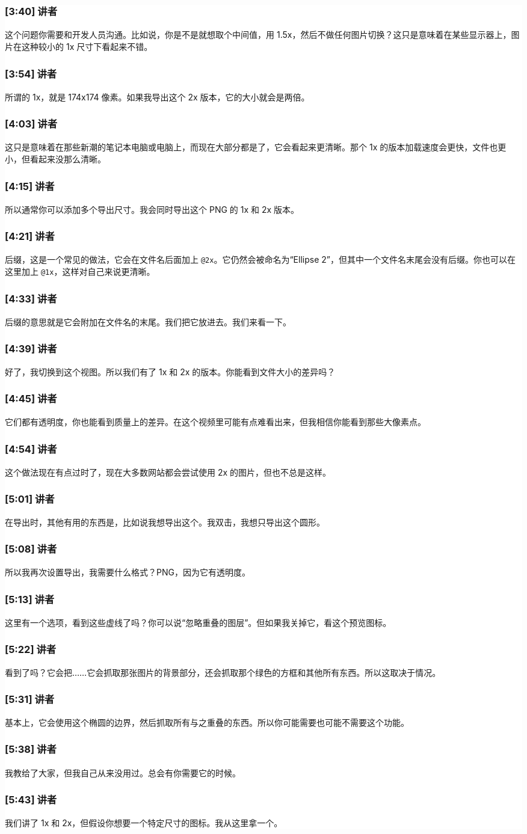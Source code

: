 ### [3:40] 讲者
这个问题你需要和开发人员沟通。比如说，你是不是就想取个中间值，用 1.5x，然后不做任何图片切换？这只是意味着在某些显示器上，图片在这种较小的 1x 尺寸下看起来不错。

### [3:54] 讲者
所谓的 1x，就是 174x174 像素。如果我导出这个 2x 版本，它的大小就会是两倍。

### [4:03] 讲者
这只是意味着在那些新潮的笔记本电脑或电脑上，而现在大部分都是了，它会看起来更清晰。那个 1x 的版本加载速度会更快，文件也更小，但看起来没那么清晰。

### [4:15] 讲者
所以通常你可以添加多个导出尺寸。我会同时导出这个 PNG 的 1x 和 2x 版本。

### [4:21] 讲者
后缀，这是一个常见的做法，它会在文件名后面加上 `@2x`。它仍然会被命名为“Ellipse 2”，但其中一个文件名末尾会没有后缀。你也可以在这里加上 `@1x`，这样对自己来说更清晰。

### [4:33] 讲者
后缀的意思就是它会附加在文件名的末尾。我们把它放进去。我们来看一下。

### [4:39] 讲者
好了，我切换到这个视图。所以我们有了 1x 和 2x 的版本。你能看到文件大小的差异吗？

### [4:45] 讲者
它们都有透明度，你也能看到质量上的差异。在这个视频里可能有点难看出来，但我相信你能看到那些大像素点。

### [4:54] 讲者
这个做法现在有点过时了，现在大多数网站都会尝试使用 2x 的图片，但也不总是这样。

### [5:01] 讲者
在导出时，其他有用的东西是，比如说我想导出这个。我双击，我想只导出这个圆形。

### [5:08] 讲者
所以我再次设置导出，我需要什么格式？PNG，因为它有透明度。

### [5:13] 讲者
这里有一个选项，看到这些虚线了吗？你可以说“忽略重叠的图层”。但如果我关掉它，看这个预览图标。

### [5:22] 讲者
看到了吗？它会把……它会抓取那张图片的背景部分，还会抓取那个绿色的方框和其他所有东西。所以这取决于情况。

### [5:31] 讲者
基本上，它会使用这个椭圆的边界，然后抓取所有与之重叠的东西。所以你可能需要也可能不需要这个功能。

### [5:38] 讲者
我教给了大家，但我自己从来没用过。总会有你需要它的时候。

### [5:43] 讲者
我们讲了 1x 和 2x，但假设你想要一个特定尺寸的图标。我从这里拿一个。
